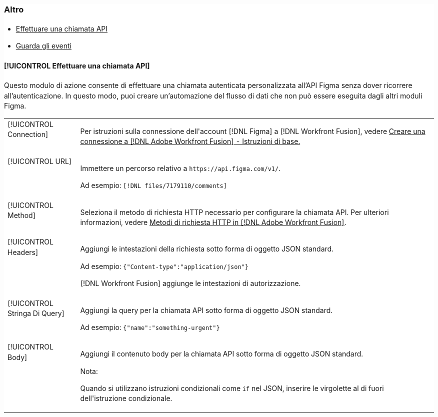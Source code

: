 
### Altro

* [Effettuare una chiamata API](#make-an-api-call)

* [Guarda gli eventi](#watch-events)


#### [!UICONTROL Effettuare una chiamata API]

Questo modulo di azione consente di effettuare una chiamata autenticata personalizzata all’API Figma senza dover ricorrere all’autenticazione. In questo modo, puoi creare un’automazione del flusso di dati che non può essere eseguita dagli altri moduli Figma.

<table style="table-layout:auto"> 
  <col/>
  <col/>
  <tbody>
    <tr>
      <td role="rowheader">[!UICONTROL Connection]</td>
      <td> <p>Per istruzioni sulla connessione dell'account [!DNL Figma] a [!DNL Workfront Fusion], vedere <a href="../../workfront-fusion/connections/connect-to-fusion-general.md" class="MCXref xref" data-mc-variable-override="">Creare una connessione a [!DNL Adobe Workfront Fusion] - Istruzioni di base.</a></p>
    </tr>
    <tr>
      <td role="rowheader">[!UICONTROL URL]</td>
      <td>
        <p>Immettere un percorso relativo a <code>https://api.figma.com/v1/</code>.</p>
        <p>Ad esempio: <code>[!DNL files/7179110/comments]</code></p>
      </td>
    </tr>
    <tr>
      <td role="rowheader">[!UICONTROL Method]</td>
      <td> <p>Seleziona il metodo di richiesta HTTP necessario per configurare la chiamata API. Per ulteriori informazioni, vedere <a href="../../workfront-fusion/modules/http-request-methods.md" class="MCXref xref" data-mc-variable-override="">Metodi di richiesta HTTP in [!DNL Adobe Workfront Fusion]</a>.</p> </td>
    </tr>
    <tr>
      <td role="rowheader">[!UICONTROL Headers]</td>
      <td>
        <p>Aggiungi le intestazioni della richiesta sotto forma di oggetto JSON standard.</p>
        <p>Ad esempio: <code>{"Content-type":"application/json"}</code></p>
        <p>[!DNL Workfront Fusion] aggiunge le intestazioni di autorizzazione.</p>
      </td>
    </tr>
    <tr>
      <td role="rowheader">[!UICONTROL Stringa Di Query]</td>
      <td>
        <p>Aggiungi la query per la chiamata API sotto forma di oggetto JSON standard.</p>
        <p>Ad esempio: <code>{"name":"something-urgent"}</code></p>
      </td>
    </tr>
    <tr>
      <td role="rowheader">[!UICONTROL Body]</td>
   <td> <p>Aggiungi il contenuto body per la chiamata API sotto forma di oggetto JSON standard.</p> <p>Nota:  <p>Quando si utilizzano istruzioni condizionali come <code>if</code> nel JSON, inserire le virgolette al di fuori dell'istruzione condizionale.</p> 
     <div class="example" data-mc-autonum="<b>Example: </b>"> 